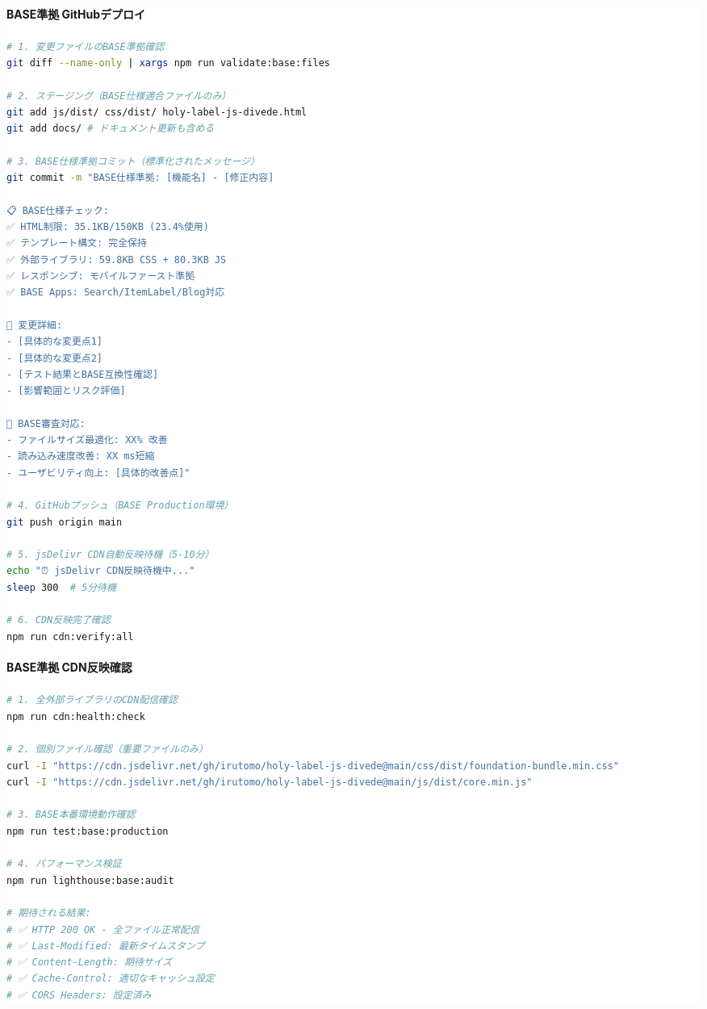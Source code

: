 #### BASE準拠 GitHubデプロイ
```bash
# 1. 変更ファイルのBASE準拠確認
git diff --name-only | xargs npm run validate:base:files

# 2. ステージング（BASE仕様適合ファイルのみ）
git add js/dist/ css/dist/ holy-label-js-divede.html
git add docs/ # ドキュメント更新も含める

# 3. BASE仕様準拠コミット（標準化されたメッセージ）
git commit -m "BASE仕様準拠: [機能名] - [修正内容]

📋 BASE仕様チェック:
✅ HTML制限: 35.1KB/150KB (23.4%使用)
✅ テンプレート構文: 完全保持
✅ 外部ライブラリ: 59.8KB CSS + 80.3KB JS
✅ レスポンシブ: モバイルファースト準拠
✅ BASE Apps: Search/ItemLabel/Blog対応

🔧 変更詳細:
- [具体的な変更点1]
- [具体的な変更点2]
- [テスト結果とBASE互換性確認]
- [影響範囲とリスク評価]

🎯 BASE審査対応:
- ファイルサイズ最適化: XX% 改善
- 読み込み速度改善: XX ms短縮
- ユーザビリティ向上: [具体的改善点]"

# 4. GitHubプッシュ（BASE Production環境）
git push origin main

# 5. jsDelivr CDN自動反映待機（5-10分）
echo "⏰ jsDelivr CDN反映待機中..."
sleep 300  # 5分待機

# 6. CDN反映完了確認
npm run cdn:verify:all
```

#### BASE準拠 CDN反映確認
```bash
# 1. 全外部ライブラリのCDN配信確認
npm run cdn:health:check

# 2. 個別ファイル確認（重要ファイルのみ）
curl -I "https://cdn.jsdelivr.net/gh/irutomo/holy-label-js-divede@main/css/dist/foundation-bundle.min.css"
curl -I "https://cdn.jsdelivr.net/gh/irutomo/holy-label-js-divede@main/js/dist/core.min.js"

# 3. BASE本番環境動作確認
npm run test:base:production

# 4. パフォーマンス検証
npm run lighthouse:base:audit

# 期待される結果:
# ✅ HTTP 200 OK - 全ファイル正常配信
# ✅ Last-Modified: 最新タイムスタンプ  
# ✅ Content-Length: 期待サイズ
# ✅ Cache-Control: 適切なキャッシュ設定
# ✅ CORS Headers: 設定済み
```